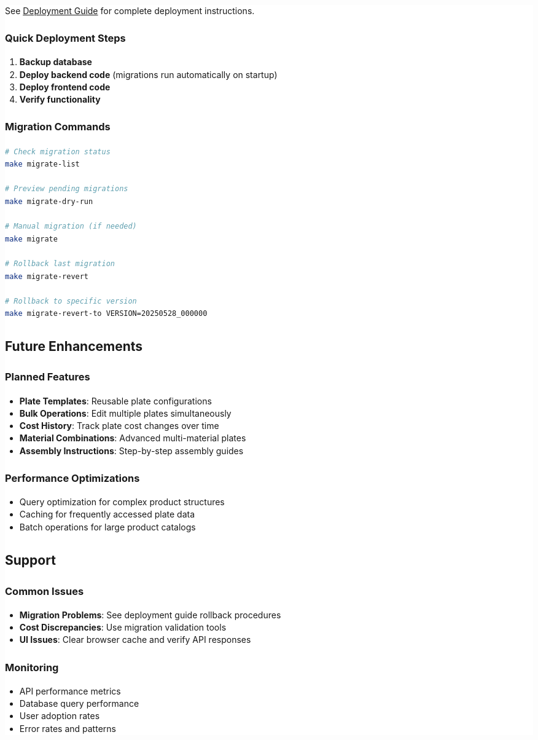 See [Deployment Guide](./deployment-guide.md) for complete deployment instructions.

### Quick Deployment Steps
1. **Backup database**
2. **Deploy backend code** (migrations run automatically on startup)
3. **Deploy frontend code**
4. **Verify functionality**

### Migration Commands
```bash
# Check migration status
make migrate-list

# Preview pending migrations
make migrate-dry-run

# Manual migration (if needed)
make migrate

# Rollback last migration
make migrate-revert

# Rollback to specific version
make migrate-revert-to VERSION=20250528_000000
```

## Future Enhancements

### Planned Features
- **Plate Templates**: Reusable plate configurations
- **Bulk Operations**: Edit multiple plates simultaneously
- **Cost History**: Track plate cost changes over time
- **Material Combinations**: Advanced multi-material plates
- **Assembly Instructions**: Step-by-step assembly guides

### Performance Optimizations
- Query optimization for complex product structures
- Caching for frequently accessed plate data
- Batch operations for large product catalogs

## Support

### Common Issues
- **Migration Problems**: See deployment guide rollback procedures
- **Cost Discrepancies**: Use migration validation tools
- **UI Issues**: Clear browser cache and verify API responses

### Monitoring
- API performance metrics
- Database query performance
- User adoption rates
- Error rates and patterns
